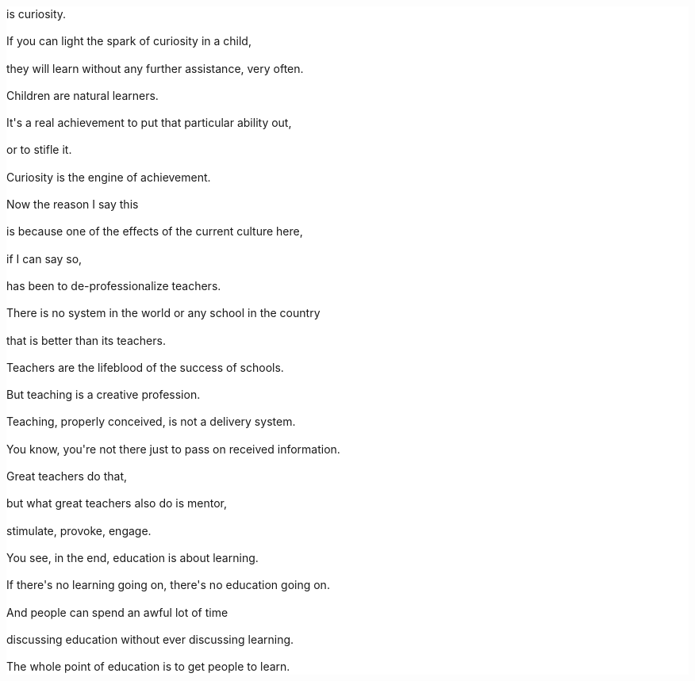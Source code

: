 is curiosity.

If you can light the spark
of curiosity in a child,

they will learn without any further
assistance, very often.

Children are natural learners.

It's a real achievement
to put that particular ability out,

or to stifle it.

Curiosity is the engine of achievement.

Now the reason I say this

is because one of the effects
of the current culture here,

if I can say so,

has been to de-professionalize teachers.

There is no system in the world
or any school in the country

that is better than its teachers.

Teachers are the lifeblood
of the success of schools.

But teaching is a creative profession.

Teaching, properly conceived,
is not a delivery system.

You know, you're not there just
to pass on received information.

Great teachers do that,

but what great teachers also do is mentor,

stimulate, provoke, engage.

You see, in the end,
education is about learning.

If there's no learning going on,
there's no education going on.

And people can spend an awful lot of time

discussing education
without ever discussing learning.

The whole point of education
is to get people to learn.

